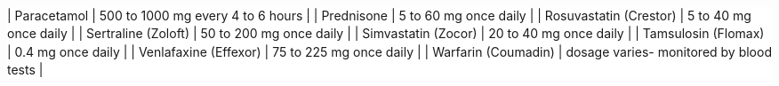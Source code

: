 | Paracetamol                | 500 to 1000 mg every 4 to 6 hours       |
| Prednisone                 | 5 to 60 mg once daily                   |
| Rosuvastatin (Crestor)     | 5 to 40 mg once daily                   |
| Sertraline (Zoloft)        | 50 to 200 mg once daily                 |
| Simvastatin (Zocor)        | 20 to 40 mg once daily                  |
| Tamsulosin (Flomax)        | 0.4 mg once daily                       |
| Venlafaxine (Effexor)      | 75 to 225 mg once daily                 |
| Warfarin (Coumadin)        | dosage varies- monitored by blood tests |
